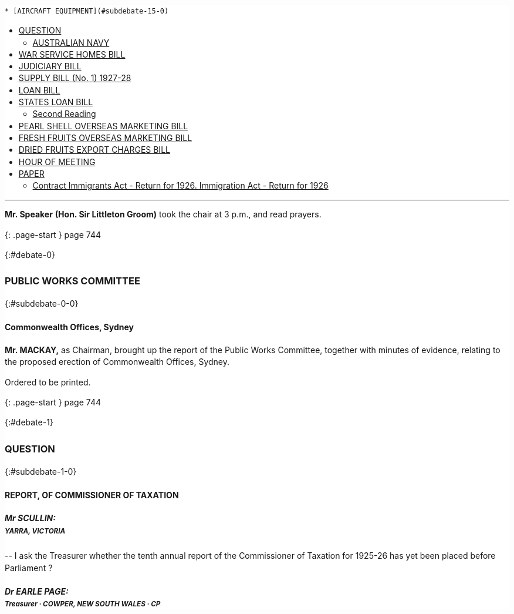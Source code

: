     * [AIRCRAFT EQUIPMENT](#subdebate-15-0)
* [QUESTION](#debate-16)
    * [AUSTRALIAN NAVY](#subdebate-16-0)
* [WAR SERVICE HOMES BILL](#debate-17)
* [JUDICIARY BILL](#debate-18)
* [SUPPLY BILL (No. 1) 1927-28](#debate-19)
* [LOAN BILL](#debate-20)
* [STATES LOAN BILL](#debate-21)
    * [Second Reading](#subdebate-21-0)
* [PEARL SHELL OVERSEAS MARKETING BILL](#debate-22)
* [FRESH FRUITS OVERSEAS MARKETING BILL](#debate-23)
* [DRIED FRUITS EXPORT CHARGES BILL](#debate-24)
* [HOUR OF MEETING](#debate-25)
* [PAPER](#debate-26)
    * [Contract Immigrants Act - Return for 1926. Immigration Act - Return for 1926](#subdebate-26-0)


----


 **Mr. Speaker** 
 **(Hon. Sir Littleton Groom)** took the chair at 3 p.m., and read prayers. 

{: .page-start }
page 744

{:#debate-0}
### PUBLIC WORKS COMMITTEE

{:#subdebate-0-0}
#### Commonwealth Offices, Sydney


 **Mr. MACKAY,** as  Chairman,  brought up the report of the Public Works Committee, together with minutes of evidence, relating to the proposed erection of Commonwealth Offices, Sydney. 

Ordered to be printed. 

{: .page-start }
page 744

{:#debate-1}
### QUESTION

{:#subdebate-1-0}
#### REPORT, OF COMMISSIONER OF TAXATION

##### Mr SCULLIN:<br><small class="text-muted">YARRA, VICTORIA</small>

-- I ask the Treasurer whether the tenth annual report of the Commissioner of Taxation for  1925-26  has yet been placed  before Parliament ? 

##### Dr EARLE PAGE:<br><small class="text-muted">Treasurer &middot; COWPER, NEW SOUTH WALES &middot; CP</small>
